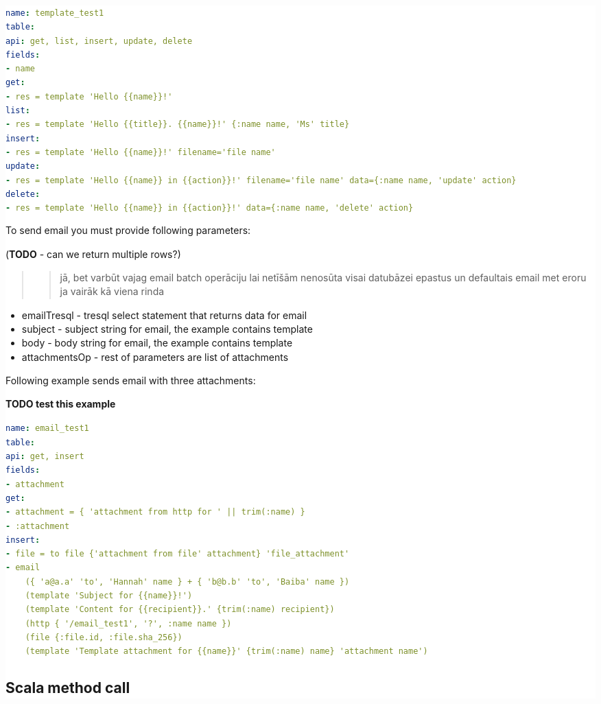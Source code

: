 ```yaml
name: template_test1
table:
api: get, list, insert, update, delete
fields:
- name
get:
- res = template 'Hello {{name}}!'
list:
- res = template 'Hello {{title}}. {{name}}!' {:name name, 'Ms' title}
insert:
- res = template 'Hello {{name}}!' filename='file name'
update:
- res = template 'Hello {{name}} in {{action}}!' filename='file name' data={:name name, 'update' action}
delete:
- res = template 'Hello {{name}} in {{action}}!' data={:name name, 'delete' action}
```

To send email you must provide following parameters:

(**TODO** - can we return multiple rows?)
> > jā, bet varbūt vajag email batch operāciju lai netīšām nenosūta visai datubāzei epastus un defaultais email met eroru ja vairāk kā viena rinda

* emailTresql - tresql select statement that returns data for email
* subject - subject string for email, the example contains template
* body - body string for email, the example contains template
* attachmentsOp - rest of parameters are list of attachments

Following example sends email with three attachments:

**TODO test this example**

```yaml
name: email_test1
table:
api: get, insert
fields:
- attachment
get:
- attachment = { 'attachment from http for ' || trim(:name) }
- :attachment
insert:
- file = to file {'attachment from file' attachment} 'file_attachment'
- email
    ({ 'a@a.a' 'to', 'Hannah' name } + { 'b@b.b' 'to', 'Baiba' name })
    (template 'Subject for {{name}}!')
    (template 'Content for {{recipient}}.' {trim(:name) recipient})
    (http { '/email_test1', '?', :name name })
    (file {:file.id, :file.sha_256})
    (template 'Template attachment for {{name}}' {trim(:name) name} 'attachment name')
```

## Scala method call

